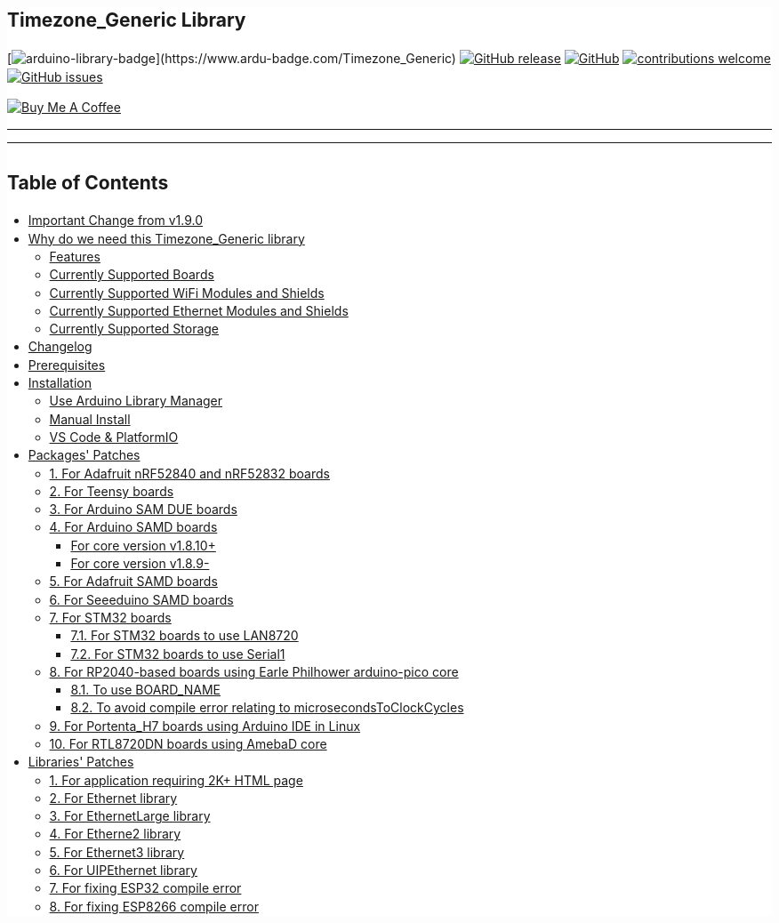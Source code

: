 ## Timezone_Generic Library

[![arduino-library-badge](https://www.ardu-badge.com/badge/Timezone_Generic.svg?)](https://www.ardu-badge.com/Timezone_Generic)
[![GitHub release](https://img.shields.io/github/release/khoih-prog/Timezone_Generic.svg)](https://github.com/khoih-prog/Timezone_Generic/releases)
[![GitHub](https://img.shields.io/github/license/mashape/apistatus.svg)](https://github.com/khoih-prog/Timezone_Generic/blob/main/LICENSE)
[![contributions welcome](https://img.shields.io/badge/contributions-welcome-brightgreen.svg?style=flat)](#Contributing)
[![GitHub issues](https://img.shields.io/github/issues/khoih-prog/Timezone_Generic.svg)](http://github.com/khoih-prog/Timezone_Generic/issues)

<a href="https://www.buymeacoffee.com/khoihprog6" target="_blank"><img src="https://cdn.buymeacoffee.com/buttons/v2/default-yellow.png" alt="Buy Me A Coffee" style="height: 60px !important;width: 217px !important;" ></a>

---
---

## Table of Contents

* [Important Change from v1.9.0](#Important-Change-from-v190)
* [Why do we need this Timezone_Generic library](#why-do-we-need-this-timezone_generic-library)
  * [Features](#features)
  * [Currently Supported Boards](#currently-supported-boards)
  * [Currently Supported WiFi Modules and Shields](#currently-supported-wifi-modules-and-shields)
  * [Currently Supported Ethernet Modules and Shields](#currently-supported-ethernet-modules-and-shields)
  * [Currently Supported Storage](#currently-supported-storage)
* [Changelog](changelog.md)
* [Prerequisites](#prerequisites)
* [Installation](#installation)
  * [Use Arduino Library Manager](#use-arduino-library-manager)
  * [Manual Install](#manual-install)
  * [VS Code & PlatformIO](#vs-code--platformio)
* [Packages' Patches](#packages-patches)
  * [1. For Adafruit nRF52840 and nRF52832 boards](#1-for-adafruit-nRF52840-and-nRF52832-boards)
  * [2. For Teensy boards](#2-for-teensy-boards)
  * [3. For Arduino SAM DUE boards](#3-for-arduino-sam-due-boards)
  * [4. For Arduino SAMD boards](#4-for-arduino-samd-boards)
      * [For core version v1.8.10+](#for-core-version-v1810)
      * [For core version v1.8.9-](#for-core-version-v189-)
  * [5. For Adafruit SAMD boards](#5-for-adafruit-samd-boards)
  * [6. For Seeeduino SAMD boards](#6-for-seeeduino-samd-boards)
  * [7. For STM32 boards](#7-for-stm32-boards) 
    * [7.1. For STM32 boards to use LAN8720](#71-for-stm32-boards-to-use-lan8720)
    * [7.2. For STM32 boards to use Serial1](#72-for-stm32-boards-to-use-serial1)
  * [8. For RP2040-based boards using Earle Philhower arduino-pico core](#8-for-rp2040-based-boards-using-earle-philhower-arduino-pico-core)
    * [8.1. To use BOARD_NAME](#81-to-use-board_name)
    * [8.2. To avoid compile error relating to microsecondsToClockCycles](#82-to-avoid-compile-error-relating-to-microsecondstoclockcycles)
  * [9. For Portenta_H7 boards using Arduino IDE in Linux](#9-for-portenta_h7-boards-using-arduino-ide-in-linux)
  * [10. For RTL8720DN boards using AmebaD core](#10-for-rtl8720dn-boards-using-amebad-core)
* [Libraries' Patches](#libraries-patches)
  * [1. For application requiring 2K+ HTML page](#1-for-application-requiring-2k-html-page)
  * [2. For Ethernet library](#2-for-ethernet-library)
  * [3. For EthernetLarge library](#3-for-ethernetlarge-library)
  * [4. For Etherne2 library](#4-for-ethernet2-library)
  * [5. For Ethernet3 library](#5-for-ethernet3-library)
  * [6. For UIPEthernet library](#6-for-uipethernet-library)
  * [7. For fixing ESP32 compile error](#7-for-fixing-esp32-compile-error)
  * [8. For fixing ESP8266 compile error](#8-for-fixing-esp8266-compile-error)